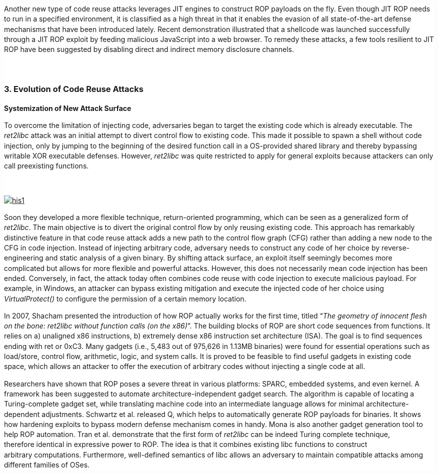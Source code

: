   
Another new type of code reuse attacks leverages JIT engines to construct ROP payloads on the fly. Even though JIT ROP needs to run in a specified environment, it is classified as a high threat in that it enables the evasion of all state-of-the-art defense mechanisms that have been introduced lately. Recent demonstration illustrated that a shellcode was launched successfully through a JIT ROP exploit by feeding malicious JavaScript into a web browser. To remedy these attacks, a few tools resilient to JIT ROP have been suggested by disabling direct and indirect memory disclosure channels.

 

### **3. Evolution of Code Reuse Attacks**

**Systemization of New Attack Surface**

To overcome the limitation of injecting code, adversaries began to target the existing code which is already executable. The _ret2libc_ attack was an initial attempt to divert control flow to existing code. This made it possible to spawn a shell without code injection, only by jumping to the beginning of the desired function call in a OS-provided shared library and thereby bypassing writable XOR executable defenses. However, _ret2libc_ was quite restricted to apply for general exploits because attackers can only call preexisting functions.

 

[![his1](http://dandylife.net/blog/wp-content/uploads/2016/01/his1.png)](http://dandylife.net/blog/archives/551/his1)

  
Soon they developed a more flexible technique, return-oriented programming, which can be seen as a generalized form of _ret2libc_. The main objective is to divert the original control flow by only reusing existing code. This approach has remarkably distinctive feature in that code reuse attack adds a new path to the control flow graph (CFG) rather than adding a new node to the CFG in code injection. Instead of injecting arbitrary code, adversary needs to construct any code of her choice by reverse-engineering and static analysis of a given binary. By shifting attack surface, an exploit itself seemingly becomes more complicated but allows for more flexible and powerful attacks. However, this does not necessarily mean code injection has been ended. Conversely, in fact, the attack today often combines code reuse with code injection to execute malicious payload. For example, in Windows, an attacker can bypass existing mitigation and execute the injected code of her choice using _VirtualProtect()_ to configure the permission of a certain memory location.

  
In 2007, Shacham presented the introduction of how ROP actually works for the first time, titled “_The geometry of innocent flesh on the bone: ret2libc without function calls (on the x86)_”. The building blocks of ROP are short code sequences from functions. It relies on a) unaligned x86 instructions, b) extremely dense x86 instruction set architecture (ISA). The goal is to find sequences ending with ret or 0xC3. Many gadgets (i.e., 5,483 out of 975,626 in 1.13MB binaries) were found for essential operations such as load/store, control flow, arithmetic, logic, and system calls. It is proved to be feasible to find useful gadgets in existing code space, which allows an attacker to offer the execution of arbitrary codes without injecting a single code at all. 

Researchers have shown that ROP poses a severe threat in various platforms: SPARC, embedded systems, and even kernel. A framework has been suggested to automate architecture-independent gadget search. The algorithm is capable of locating a Turing-complete gadget set, while translating machine code into an intermediate language allows for minimal architecture-dependent adjustments. Schwartz et al. released Q, which helps to automatically generate ROP payloads for binaries. It shows how hardening exploits to bypass modern defense mechanism comes in handy. Mona is also another gadget generation tool to help ROP automation. Tran et al. demonstrate that the first form of _ret2libc_ can be indeed Turing complete technique, therefore identical in expressive power to ROP. The idea is that it combines existing libc functions to construct arbitrary computations. Furthermore, well-defined semantics of libc allows an adversary to maintain compatible attacks among different families of OSes.
